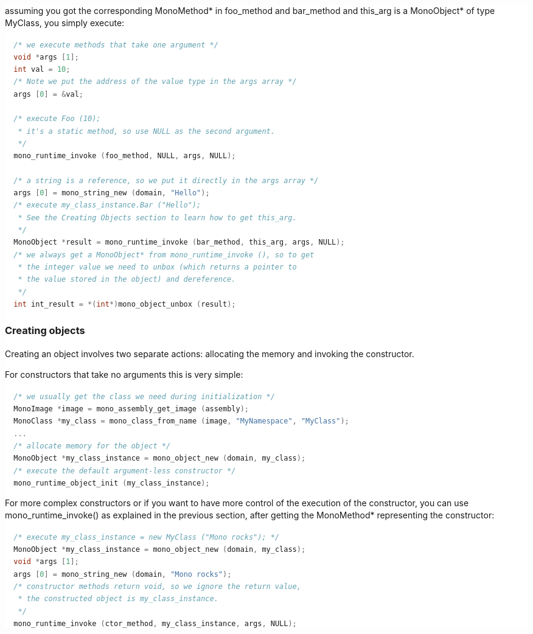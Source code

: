 assuming you got the corresponding MonoMethod\* in foo\_method and bar\_method and this\_arg is a MonoObject\* of type MyClass, you simply execute:

``` c
  /* we execute methods that take one argument */
  void *args [1];
  int val = 10;
  /* Note we put the address of the value type in the args array */
  args [0] = &val;
 
  /* execute Foo (10);
   * it's a static method, so use NULL as the second argument.
   */
  mono_runtime_invoke (foo_method, NULL, args, NULL);
 
  /* a string is a reference, so we put it directly in the args array */
  args [0] = mono_string_new (domain, "Hello");
  /* execute my_class_instance.Bar ("Hello");
   * See the Creating Objects section to learn how to get this_arg.
   */
  MonoObject *result = mono_runtime_invoke (bar_method, this_arg, args, NULL);
  /* we always get a MonoObject* from mono_runtime_invoke (), so to get
   * the integer value we need to unbox (which returns a pointer to
   * the value stored in the object) and dereference.
   */
  int int_result = *(int*)mono_object_unbox (result);
```

### Creating objects

Creating an object involves two separate actions: allocating the memory and invoking the constructor.

For constructors that take no arguments this is very simple:

``` c
  /* we usually get the class we need during initialization */
  MonoImage *image = mono_assembly_get_image (assembly);
  MonoClass *my_class = mono_class_from_name (image, "MyNamespace", "MyClass");
  ...
  /* allocate memory for the object */
  MonoObject *my_class_instance = mono_object_new (domain, my_class);
  /* execute the default argument-less constructor */
  mono_runtime_object_init (my_class_instance);
```

For more complex constructors or if you want to have more control of the execution of the constructor, you can use mono\_runtime\_invoke() as explained in the previous section, after getting the MonoMethod\* representing the constructor:

``` c
  /* execute my_class_instance = new MyClass ("Mono rocks"); */
  MonoObject *my_class_instance = mono_object_new (domain, my_class);
  void *args [1];
  args [0] = mono_string_new (domain, "Mono rocks");
  /* constructor methods return void, so we ignore the return value,
   * the constructed object is my_class_instance.
   */
  mono_runtime_invoke (ctor_method, my_class_instance, args, NULL);
```
